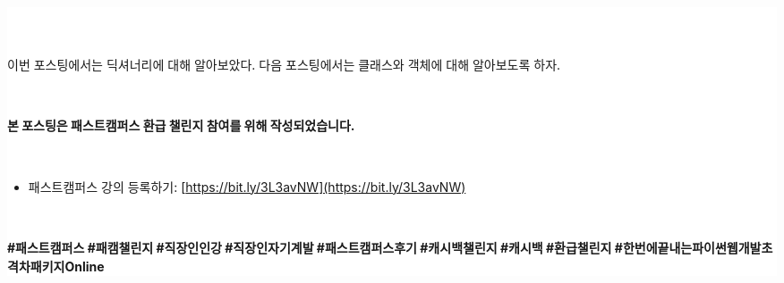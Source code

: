 <br/><br/>

이번 포스팅에서는 딕셔너리에 대해 알아보았다. 다음 포스팅에서는 클래스와 객체에 대해 알아보도록 하자.

<br/>

**본 포스팅은 패스트캠퍼스 환급 챌린지 참여를 위해 작성되었습니다.**

<br/>

- 패스트캠퍼스 강의 등록하기: [https://bit.ly/3L3avNW](https://bit.ly/3L3avNW)

<br/>

**#패스트캠퍼스 #패캠챌린지 #직장인인강 #직장인자기계발 #패스트캠퍼스후기 #캐시백챌린지 #캐시백 #환급챌린지 #한번에끝내는파이썬웹개발초격차패키지Online**